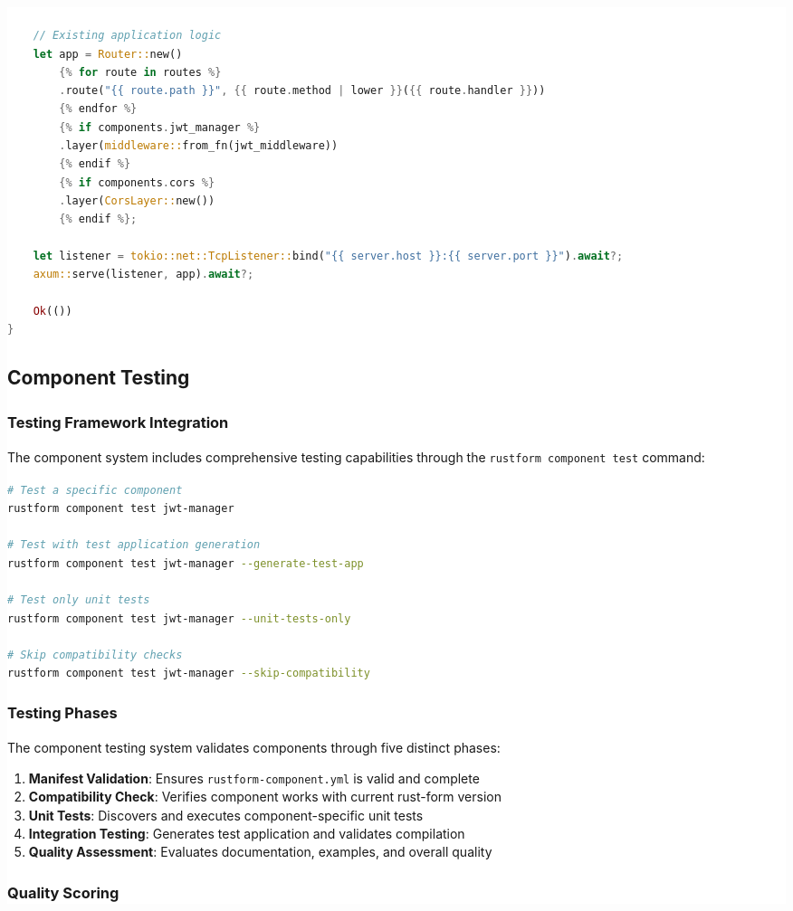 ```rust
    
    // Existing application logic
    let app = Router::new()
        {% for route in routes %}
        .route("{{ route.path }}", {{ route.method | lower }}({{ route.handler }}))
        {% endfor %}
        {% if components.jwt_manager %}
        .layer(middleware::from_fn(jwt_middleware))
        {% endif %}
        {% if components.cors %}
        .layer(CorsLayer::new())
        {% endif %};
    
    let listener = tokio::net::TcpListener::bind("{{ server.host }}:{{ server.port }}").await?;
    axum::serve(listener, app).await?;
    
    Ok(())
}
```

## Component Testing

### Testing Framework Integration

The component system includes comprehensive testing capabilities through the `rustform component test` command:

```bash
# Test a specific component
rustform component test jwt-manager

# Test with test application generation
rustform component test jwt-manager --generate-test-app

# Test only unit tests
rustform component test jwt-manager --unit-tests-only

# Skip compatibility checks
rustform component test jwt-manager --skip-compatibility
```

### Testing Phases

The component testing system validates components through five distinct phases:

1. **Manifest Validation**: Ensures `rustform-component.yml` is valid and complete
2. **Compatibility Check**: Verifies component works with current rust-form version
3. **Unit Tests**: Discovers and executes component-specific unit tests
4. **Integration Testing**: Generates test application and validates compilation
5. **Quality Assessment**: Evaluates documentation, examples, and overall quality

### Quality Scoring
